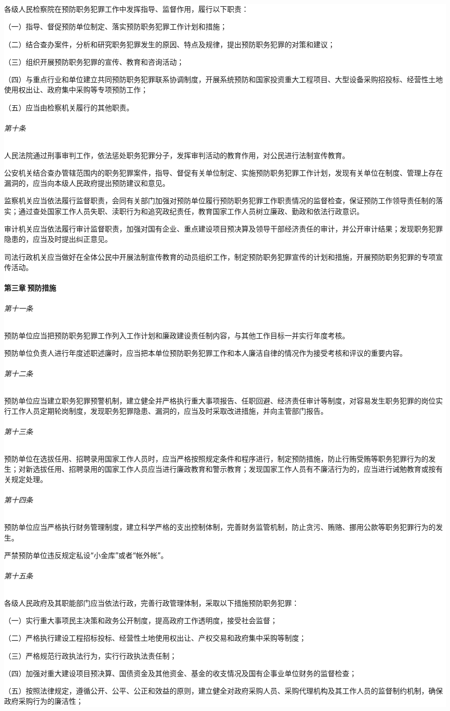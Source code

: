 各级人民检察院在预防职务犯罪工作中发挥指导、监督作用，履行以下职责：

（一）指导、督促预防单位制定、落实预防职务犯罪工作计划和措施；

（二）结合查办案件，分析和研究职务犯罪发生的原因、特点及规律，提出预防职务犯罪的对策和建议；

（三）组织开展预防职务犯罪的宣传、教育和咨询活动；

（四）与重点行业和单位建立共同预防职务犯罪联系协调制度，开展系统预防和国家投资重大工程项目、大型设备采购招投标、经营性土地使用权出让、政府集中采购等专项预防工作；

（五）应当由检察机关履行的其他职责。

###### 第十条

人民法院通过刑事审判工作，依法惩处职务犯罪分子，发挥审判活动的教育作用，对公民进行法制宣传教育。

公安机关结合查办管辖范围内的职务犯罪案件，指导、督促有关单位制定、实施预防职务犯罪工作计划，发现有关单位在制度、管理上存在漏洞的，应当向本级人民政府提出预防建议和意见。

监察机关应当依法履行监督职责，会同有关部门加强对预防单位履行预防职务犯罪工作职责情况的监督检查，保证预防工作领导责任制的落实；通过查处国家工作人员失职、渎职行为和追究政纪责任，教育国家工作人员树立廉政、勤政和依法行政意识。

审计机关应当依法履行审计监督职责，加强对国有企业、重点建设项目预决算及领导干部经济责任的审计，并公开审计结果；发现职务犯罪隐患的，应当及时提出纠正意见。

司法行政机关应当做好在全体公民中开展法制宣传教育的动员组织工作，制定预防职务犯罪宣传的计划和措施，开展预防职务犯罪的专项宣传活动。

#### 第三章 预防措施

###### 第十一条

预防单位应当把预防职务犯罪工作列入工作计划和廉政建设责任制内容，与其他工作目标一并实行年度考核。

预防单位负责人进行年度述职述廉时，应当把本单位预防职务犯罪工作和本人廉洁自律的情况作为接受考核和评议的重要内容。

###### 第十二条

预防单位应当建立职务犯罪预警机制，建立健全并严格执行重大事项报告、任职回避、经济责任审计等制度，对容易发生职务犯罪的岗位实行工作人员定期轮岗制度，发现职务犯罪隐患、漏洞的，应当及时采取改进措施，并向主管部门报告。

###### 第十三条

预防单位在选拔任用、招聘录用国家工作人员时，应当严格按照规定条件和程序进行，制定预防措施，防止行贿受贿等职务犯罪行为的发生；对新选拔任用、招聘录用的国家工作人员应当进行廉政教育和警示教育；发现国家工作人员有不廉洁行为的，应当进行诫勉教育或按有关规定处理。

###### 第十四条

预防单位应当严格执行财务管理制度，建立科学严格的支出控制体制，完善财务监管机制，防止贪污、贿赂、挪用公款等职务犯罪行为的发生。

严禁预防单位违反规定私设“小金库”或者“帐外帐”。

###### 第十五条

各级人民政府及其职能部门应当依法行政，完善行政管理体制，采取以下措施预防职务犯罪：

（一）实行重大事项民主决策和政务公开制度，提高政府工作透明度，接受社会监督；

（二）严格执行建设工程招标投标、经营性土地使用权出让、产权交易和政府集中采购等制度；

（三）严格规范行政执法行为，实行行政执法责任制；

（四）加强对重大建设项目预决算、国债资金及其他资金、基金的收支情况及国有企事业单位财务的监督检查；

（五）按照法律规定，遵循公开、公平、公正和效益的原则，建立健全对政府采购人员、采购代理机构及其工作人员的监督制约机制，确保政府采购行为的廉洁性；
